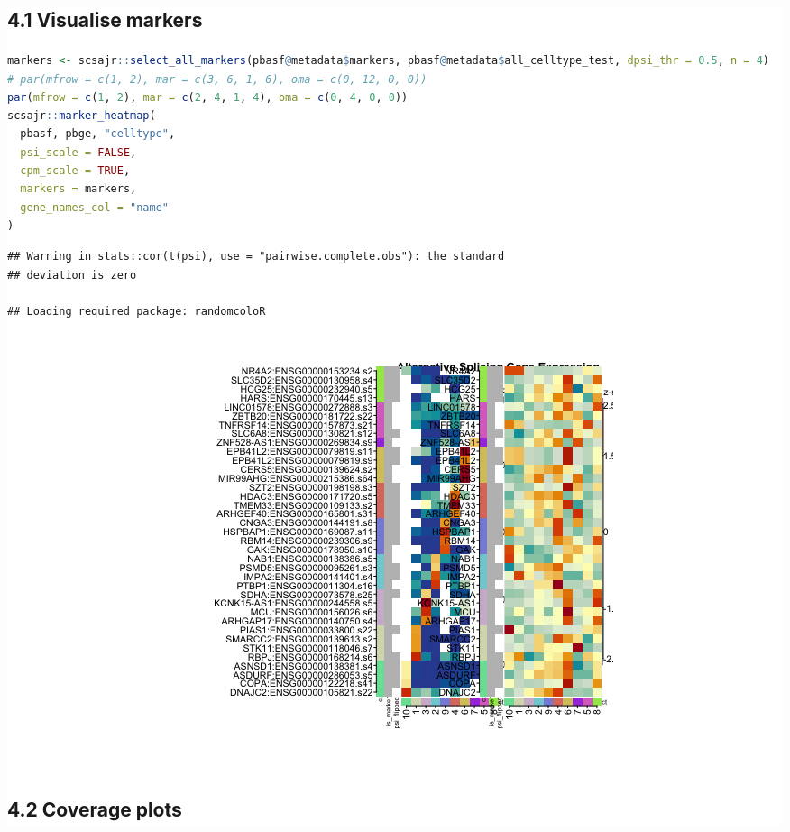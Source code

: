## 4.1 Visualise markers

``` r
markers <- scsajr::select_all_markers(pbasf@metadata$markers, pbasf@metadata$all_celltype_test, dpsi_thr = 0.5, n = 4)
# par(mfrow = c(1, 2), mar = c(3, 6, 1, 6), oma = c(0, 12, 0, 0))
par(mfrow = c(1, 2), mar = c(2, 4, 1, 4), oma = c(0, 4, 0, 0))
scsajr::marker_heatmap(
  pbasf, pbge, "celltype",
  psi_scale = FALSE,
  cpm_scale = TRUE,
  markers = markers,
  gene_names_col = "name"
)
```

    ## Warning in stats::cor(t(psi), use = "pairwise.complete.obs"): the standard
    ## deviation is zero

    ## Loading required package: randomcoloR

![](10x_gbm_files/figure-gfm/Visualise%20markers-1.png)

## 4.2 Coverage plots
